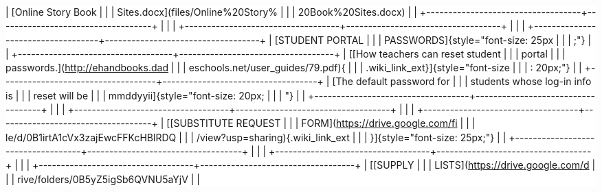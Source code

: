 | [Online Story Book                |                                   |
| Sites.docx](files/Online%20Story% |                                   |
| 20Book%20Sites.docx)              |                                   |
+-----------------------------------+-----------------------------------+
|                                   |                                   |
+-----------------------------------+-----------------------------------+
|                                   |                                   |
+-----------------------------------+-----------------------------------+
| [STUDENT PORTAL                   |                                   |
| PASSWORDS]{style="font-size: 25px |                                   |
| ;"}                               |                                   |
+-----------------------------------+-----------------------------------+
| [[How teachers can reset student  |                                   |
| portal                            |                                   |
| passwords.](http://ehandbooks.dad |                                   |
| eschools.net/user_guides/79.pdf){ |                                   |
| .wiki_link_ext}]{style="font-size |                                   |
| : 20px;"}                         |                                   |
+-----------------------------------+-----------------------------------+
| [The default password for         |                                   |
| students whose log-in info is     |                                   |
| reset will be                     |                                   |
| mmddyyii]{style="font-size: 20px; |                                   |
| "}                                |                                   |
+-----------------------------------+-----------------------------------+
|                                   |                                   |
+-----------------------------------+-----------------------------------+
|                                   |                                   |
+-----------------------------------+-----------------------------------+
| [[SUBSTITUTE REQUEST              |                                   |
| FORM](https://drive.google.com/fi |                                   |
| le/d/0B1irtA1cVx3zajEwcFFKcHBlRDQ |                                   |
| /view?usp=sharing){.wiki_link_ext |                                   |
| }]{style="font-size: 25px;"}      |                                   |
+-----------------------------------+-----------------------------------+
|                                   |                                   |
+-----------------------------------+-----------------------------------+
|                                   |                                   |
+-----------------------------------+-----------------------------------+
| [[SUPPLY                          |                                   |
| LISTS](https://drive.google.com/d |                                   |
| rive/folders/0B5yZ5igSb6QVNU5aYjV |                                   |